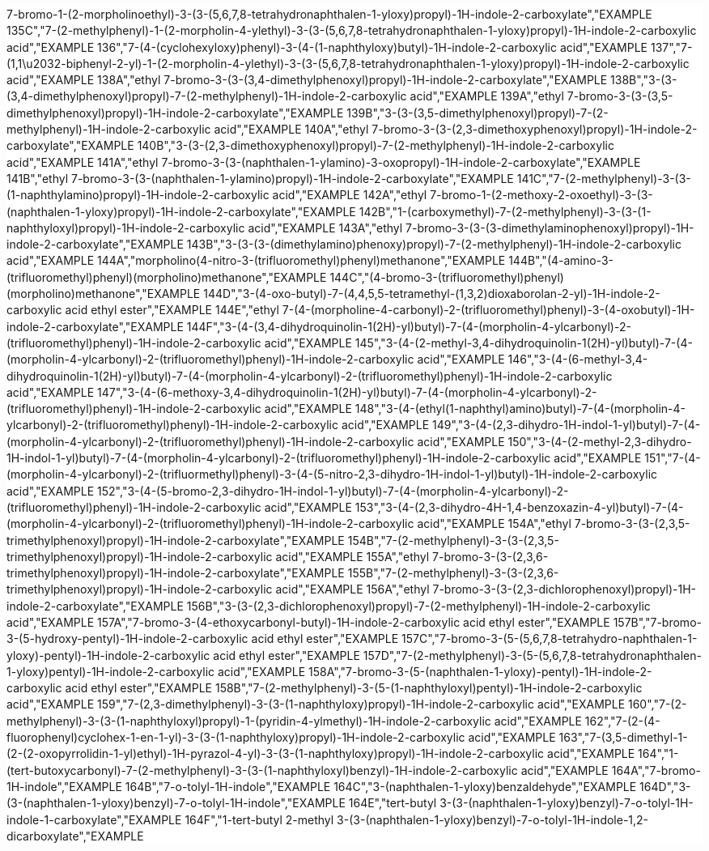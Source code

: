 7-bromo-1-(2-morpholinoethyl)-3-(3-(5,6,7,8-tetrahydronaphthalen-1-yloxy)propyl)-1H-indole-2-carboxylate","EXAMPLE 135C","7-(2-methylphenyl)-1-(2-morpholin-4-ylethyl)-3-(3-(5,6,7,8-tetrahydronaphthalen-1-yloxy)propyl)-1H-indole-2-carboxylic acid","EXAMPLE 136","7-(4-(cyclohexyloxy)phenyl)-3-(4-(1-naphthyloxy)butyl)-1H-indole-2-carboxylic acid","EXAMPLE 137","7-(1,1\u2032-biphenyl-2-yl)-1-(2-morpholin-4-ylethyl)-3-(3-(5,6,7,8-tetrahydronaphthalen-1-yloxy)propyl)-1H-indole-2-carboxylic acid","EXAMPLE 138A","ethyl 7-bromo-3-(3-(3,4-dimethylphenoxyl)propyl)-1H-indole-2-carboxylate","EXAMPLE 138B","3-(3-(3,4-dimethylphenoxyl)propyl)-7-(2-methylphenyl)-1H-indole-2-carboxylic acid","EXAMPLE 139A","ethyl 7-bromo-3-(3-(3,5-dimethylphenoxyl)propyl)-1H-indole-2-carboxylate","EXAMPLE 139B","3-(3-(3,5-dimethylphenoxyl)propyl)-7-(2-methylphenyl)-1H-indole-2-carboxylic acid","EXAMPLE 140A","ethyl 7-bromo-3-(3-(2,3-dimethoxyphenoxyl)propyl)-1H-indole-2-carboxylate","EXAMPLE 140B","3-(3-(2,3-dimethoxyphenoxyl)propyl)-7-(2-methylphenyl)-1H-indole-2-carboxylic acid","EXAMPLE 141A","ethyl 7-bromo-3-(3-(naphthalen-1-ylamino)-3-oxopropyl)-1H-indole-2-carboxylate","EXAMPLE 141B","ethyl 7-bromo-3-(3-(naphthalen-1-ylamino)propyl)-1H-indole-2-carboxylate","EXAMPLE 141C","7-(2-methylphenyl)-3-(3-(1-naphthylamino)propyl)-1H-indole-2-carboxylic acid","EXAMPLE 142A","ethyl 7-bromo-1-(2-methoxy-2-oxoethyl)-3-(3-(naphthalen-1-yloxy)propyl)-1H-indole-2-carboxylate","EXAMPLE 142B","1-(carboxymethyl)-7-(2-methylphenyl)-3-(3-(1-naphthyloxyl)propyl)-1H-indole-2-carboxylic acid","EXAMPLE 143A","ethyl 7-bromo-3-(3-(3-dimethylaminophenoxyl)propyl)-1H-indole-2-carboxylate","EXAMPLE 143B","3-(3-(3-(dimethylamino)phenoxy)propyl)-7-(2-methylphenyl)-1H-indole-2-carboxylic acid","EXAMPLE 144A","morpholino(4-nitro-3-(trifluoromethyl)phenyl)methanone","EXAMPLE 144B","(4-amino-3-(trifluoromethyl)phenyl)(morpholino)methanone","EXAMPLE 144C","(4-bromo-3-(trifluoromethyl)phenyl)(morpholino)methanone","EXAMPLE 144D","3-(4-oxo-butyl)-7-(4,4,5,5-tetramethyl-(1,3,2)dioxaborolan-2-yl)-1H-indole-2-carboxylic acid ethyl ester","EXAMPLE 144E","ethyl 7-(4-(morpholine-4-carbonyl)-2-(trifluoromethyl)phenyl)-3-(4-oxobutyl)-1H-indole-2-carboxylate","EXAMPLE 144F","3-(4-(3,4-dihydroquinolin-1(2H)-yl)butyl)-7-(4-(morpholin-4-ylcarbonyl)-2-(trifluoromethyl)phenyl)-1H-indole-2-carboxylic acid","EXAMPLE 145","3-(4-(2-methyl-3,4-dihydroquinolin-1(2H)-yl)butyl)-7-(4-(morpholin-4-ylcarbonyl)-2-(trifluoromethyl)phenyl)-1H-indole-2-carboxylic acid","EXAMPLE 146","3-(4-(6-methyl-3,4-dihydroquinolin-1(2H)-yl)butyl)-7-(4-(morpholin-4-ylcarbonyl)-2-(trifluoromethyl)phenyl)-1H-indole-2-carboxylic acid","EXAMPLE 147","3-(4-(6-methoxy-3,4-dihydroquinolin-1(2H)-yl)butyl)-7-(4-(morpholin-4-ylcarbonyl)-2-(trifluoromethyl)phenyl)-1H-indole-2-carboxylic acid","EXAMPLE 148","3-(4-(ethyl(1-naphthyl)amino)butyl)-7-(4-(morpholin-4-ylcarbonyl)-2-(trifluoromethyl)phenyl)-1H-indole-2-carboxylic acid","EXAMPLE 149","3-(4-(2,3-dihydro-1H-indol-1-yl)butyl)-7-(4-(morpholin-4-ylcarbonyl)-2-(trifluoromethyl)phenyl)-1H-indole-2-carboxylic acid","EXAMPLE 150","3-(4-(2-methyl-2,3-dihydro-1H-indol-1-yl)butyl)-7-(4-(morpholin-4-ylcarbonyl)-2-(trifluoromethyl)phenyl)-1H-indole-2-carboxylic acid","EXAMPLE 151","7-(4-(morpholin-4-ylcarbonyl)-2-(trifluormethyl)phenyl)-3-(4-(5-nitro-2,3-dihydro-1H-indol-1-yl)butyl)-1H-indole-2-carboxylic acid","EXAMPLE 152","3-(4-(5-bromo-2,3-dihydro-1H-indol-1-yl)butyl)-7-(4-(morpholin-4-ylcarbonyl)-2-(trifluoromethyl)phenyl)-1H-indole-2-carboxylic acid","EXAMPLE 153","3-(4-(2,3-dihydro-4H-1,4-benzoxazin-4-yl)butyl)-7-(4-(morpholin-4-ylcarbonyl)-2-(trifluoromethyl)phenyl)-1H-indole-2-carboxylic acid","EXAMPLE 154A","ethyl 7-bromo-3-(3-(2,3,5-trimethylphenoxyl)propyl)-1H-indole-2-carboxylate","EXAMPLE 154B","7-(2-methylphenyl)-3-(3-(2,3,5-trimethylphenoxyl)propyl)-1H-indole-2-carboxylic acid","EXAMPLE 155A","ethyl 7-bromo-3-(3-(2,3,6-trimethylphenoxyl)propyl)-1H-indole-2-carboxylate","EXAMPLE 155B","7-(2-methylphenyl)-3-(3-(2,3,6-trimethylphenoxyl)propyl)-1H-indole-2-carboxylic acid","EXAMPLE 156A","ethyl 7-bromo-3-(3-(2,3-dichlorophenoxyl)propyl)-1H-indole-2-carboxylate","EXAMPLE 156B","3-(3-(2,3-dichlorophenoxyl)propyl)-7-(2-methylphenyl)-1H-indole-2-carboxylic acid","EXAMPLE 157A","7-bromo-3-(4-ethoxycarbonyl-butyl)-1H-indole-2-carboxylic acid ethyl ester","EXAMPLE 157B","7-bromo-3-(5-hydroxy-pentyl)-1H-indole-2-carboxylic acid ethyl ester","EXAMPLE 157C","7-bromo-3-(5-(5,6,7,8-tetrahydro-naphthalen-1-yloxy)-pentyl)-1H-indole-2-carboxylic acid ethyl ester","EXAMPLE 157D","7-(2-methylphenyl)-3-(5-(5,6,7,8-tetrahydronaphthalen-1-yloxy)pentyl)-1H-indole-2-carboxylic acid","EXAMPLE 158A","7-bromo-3-(5-(naphthalen-1-yloxy)-pentyl)-1H-indole-2-carboxylic acid ethyl ester","EXAMPLE 158B","7-(2-methylphenyl)-3-(5-(1-naphthyloxyl)pentyl)-1H-indole-2-carboxylic acid","EXAMPLE 159","7-(2,3-dimethylphenyl)-3-(3-(1-naphthyloxy)propyl)-1H-indole-2-carboxylic acid","EXAMPLE 160","7-(2-methylphenyl)-3-(3-(1-naphthyloxyl)propyl)-1-(pyridin-4-ylmethyl)-1H-indole-2-carboxylic acid","EXAMPLE 162","7-(2-(4-fluorophenyl)cyclohex-1-en-1-yl)-3-(3-(1-naphthyloxy)propyl)-1H-indole-2-carboxylic acid","EXAMPLE 163","7-(3,5-dimethyl-1-(2-(2-oxopyrrolidin-1-yl)ethyl)-1H-pyrazol-4-yl)-3-(3-(1-naphthyloxy)propyl)-1H-indole-2-carboxylic acid","EXAMPLE 164","1-(tert-butoxycarbonyl)-7-(2-methylphenyl)-3-(3-(1-naphthyloxyl)benzyl)-1H-indole-2-carboxylic acid","EXAMPLE 164A","7-bromo-1H-indole","EXAMPLE 164B","7-o-tolyl-1H-indole","EXAMPLE 164C","3-(naphthalen-1-yloxy)benzaldehyde","EXAMPLE 164D","3-(3-(naphthalen-1-yloxy)benzyl)-7-o-tolyl-1H-indole","EXAMPLE 164E","tert-butyl 3-(3-(naphthalen-1-yloxy)benzyl)-7-o-tolyl-1H-indole-1-carboxylate","EXAMPLE 164F","1-tert-butyl 2-methyl 3-(3-(naphthalen-1-yloxy)benzyl)-7-o-tolyl-1H-indole-1,2-dicarboxylate","EXAMPLE